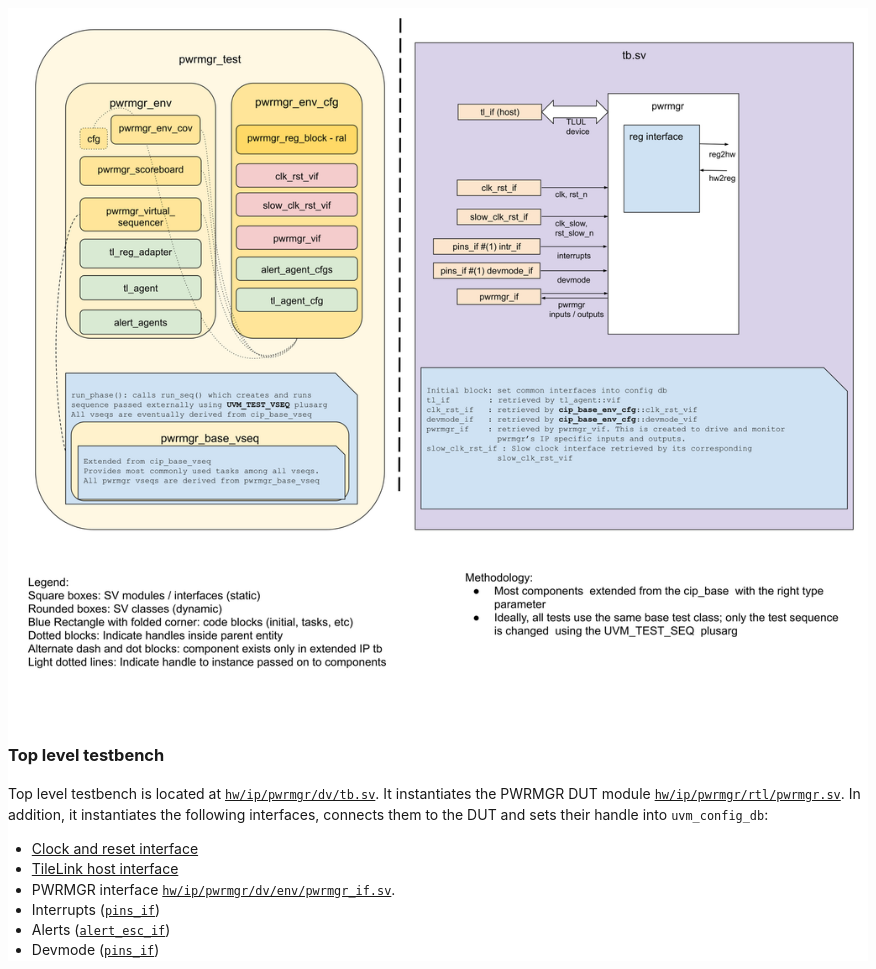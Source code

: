 ![Block diagram](./doc/tb.svg)

### Top level testbench
Top level testbench is located at [`hw/ip/pwrmgr/dv/tb.sv`](https://github.com/lowRISC/opentitan/blob/master/hw/ip/pwrmgr/dv/tb.sv).
It instantiates the PWRMGR DUT module [`hw/ip/pwrmgr/rtl/pwrmgr.sv`](https://github.com/lowRISC/opentitan/blob/master/hw/ip/pwrmgr/rtl/pwrmgr.sv).
In addition, it instantiates the following interfaces, connects them to the DUT and sets their handle into `uvm_config_db`:
* [Clock and reset interface](../../../dv/sv/common_ifs/README.md)
* [TileLink host interface](../../../dv/sv/tl_agent/README.md)
* PWRMGR interface [`hw/ip/pwrmgr/dv/env/pwrmgr_if.sv`](https://github.com/lowRISC/opentitan/blob/master/hw/ip/pwrmgr/dv/env/pwrmgr_if.sv).
* Interrupts ([`pins_if`](../../../dv/sv/common_ifs/README.md))
* Alerts ([`alert_esc_if`](../../../dv/sv/alert_esc_agent/README.md))
* Devmode ([`pins_if`](../../../dv/sv/common_ifs/README.md))
